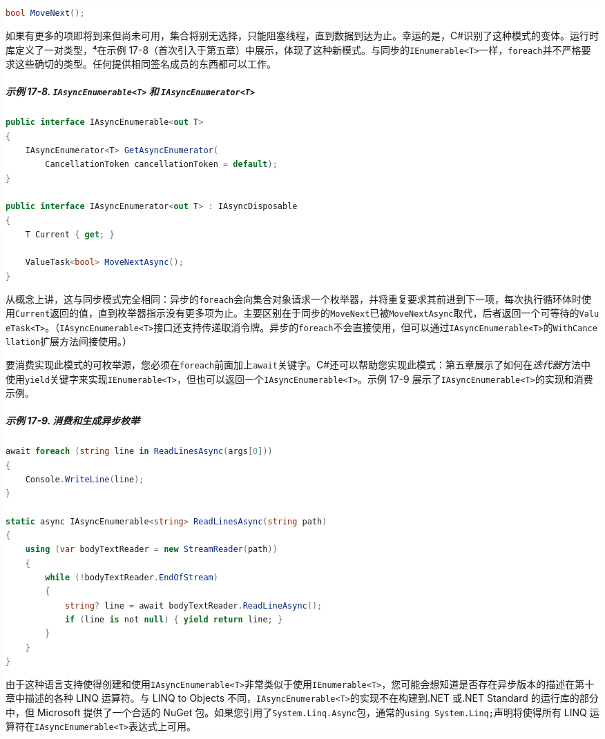 ```cs
bool MoveNext();
```

如果有更多的项即将到来但尚未可用，集合将别无选择，只能阻塞线程，直到数据到达为止。幸运的是，C#识别了这种模式的变体。运行时库定义了一对类型，⁴在示例 17-8（首次引入于第五章）中展示，体现了这种新模式。与同步的`IEnumerable<T>`一样，`foreach`并不严格要求这些确切的类型。任何提供相同签名成员的东西都可以工作。

##### 示例 17-8\. `IAsyncEnumerable<T>` 和 `IAsyncEnumerator<T>`

```cs
public interface IAsyncEnumerable<out T>
{
    IAsyncEnumerator<T> GetAsyncEnumerator(
        CancellationToken cancellationToken = default);
}

public interface IAsyncEnumerator<out T> : IAsyncDisposable
{
    T Current { get; }

    ValueTask<bool> MoveNextAsync();
}
```

从概念上讲，这与同步模式完全相同：异步的`foreach`会向集合对象请求一个枚举器，并将重复要求其前进到下一项，每次执行循环体时使用`Current`返回的值，直到枚举器指示没有更多项为止。主要区别在于同步的`MoveNext`已被`MoveNextAsync`取代，后者返回一个可等待的`ValueTask<T>`。（`IAsyncEnumerable<T>`接口还支持传递取消令牌。异步的`foreach`不会直接使用，但可以通过`IAsyncEnumerable<T>`的`WithCancellation`扩展方法间接使用。）

要消费实现此模式的可枚举源，您必须在`foreach`前面加上`await`关键字。C#还可以帮助您实现此模式：第五章展示了如何在*迭代器*方法中使用`yield`关键字来实现`IEnumerable<T>`，但也可以返回一个`IAs⁠ync​Enu⁠mer⁠abl⁠e<T>`。示例 17-9 展示了`IAsyncEnumerable<T>`的实现和消费示例。

##### 示例 17-9\. 消费和生成异步枚举

```cs
await foreach (string line in ReadLinesAsync(args[0]))
{
    Console.WriteLine(line);
}

static async IAsyncEnumerable<string> ReadLinesAsync(string path)
{
    using (var bodyTextReader = new StreamReader(path))
    {
        while (!bodyTextReader.EndOfStream)
        {
            string? line = await bodyTextReader.ReadLineAsync();
            if (line is not null) { yield return line; }
        }
    }
}
```

由于这种语言支持使得创建和使用`IAsyncEnumerable<T>`非常类似于使用`IEnumerable<T>`，您可能会想知道是否存在异步版本的描述在第十章中描述的各种 LINQ 运算符。与 LINQ to Objects 不同，`IAsyncEnumerable<T>`的实现不在构建到.NET 或.NET Standard 的运行库的部分中，但 Microsoft 提供了一个合适的 NuGet 包。如果您引用了`System.Linq.Async`包，通常的`using System.Linq;`声明将使得所有 LINQ 运算符在`IAsyncEnumerable<T>`表达式上可用。
